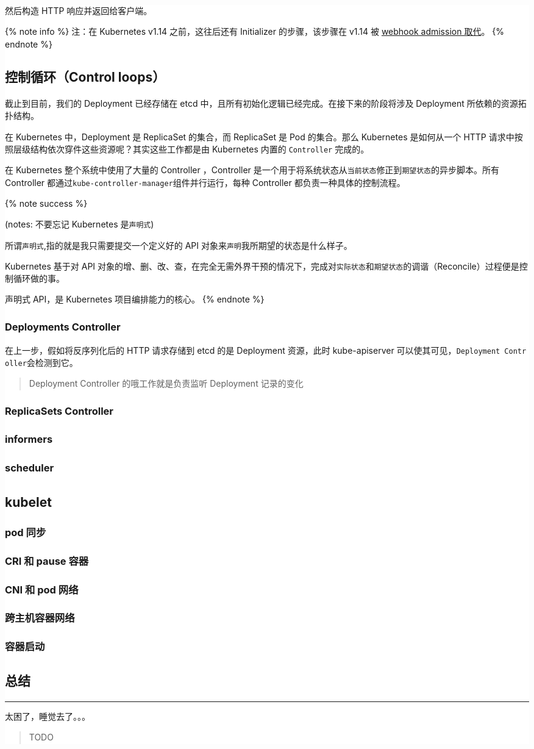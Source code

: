 然后构造 HTTP 响应并返回给客户端。

{% note info %}
注：在 Kubernetes v1.14 之前，这往后还有 Initializer 的步骤，该步骤在 v1.14 被 [webhook admission 取代](https://github.com/kubernetes/kubernetes/issues/67113)。
{% endnote %}

## 控制循环（Control loops）

截止到目前，我们的 Deployment 已经存储在 etcd 中，且所有初始化逻辑已经完成。在接下来的阶段将涉及 Deployment 所依赖的资源拓扑结构。

在 Kubernetes 中，Deployment 是 ReplicaSet 的集合，而 ReplicaSet 是 Pod 的集合。那么 Kubernetes 是如何从一个 HTTP 请求中按照层级结构依次穿件这些资源呢？其实这些工作都是由 Kubernetes 内置的 `Controller` 完成的。

在 Kubernetes 整个系统中使用了大量的 Controller ，Controller 是一个用于将系统状态从`当前状态`修正到`期望状态`的异步脚本。所有 Controller 都通过`kube-controller-manager`组件并行运行，每种 Controller 都负责一种具体的控制流程。

{% note success %}

(notes: 不要忘记 Kubernetes 是`声明式`)

所谓`声明式`,指的就是我只需要提交一个定义好的 API 对象来`声明`我所期望的状态是什么样子。

Kubernetes 基于对 API 对象的增、删、改、查，在完全无需外界干预的情况下，完成对`实际状态`和`期望状态`的调谐（Reconcile）过程便是控制循环做的事。

声明式 API，是 Kubernetes 项目编排能力的核心。
{% endnote %}

### Deployments Controller

在上一步，假如将反序列化后的 HTTP 请求存储到 etcd 的是 Deployment 资源，此时 kube-apiserver 可以使其可见，`Deployment Controller`会检测到它。

> Deployment Controller 的哦工作就是负责监听 Deployment 记录的变化





### ReplicaSets Controller

### informers

### scheduler

## kubelet

### pod 同步

### CRI 和 pause 容器

### CNI 和 pod 网络

### 跨主机容器网络

### 容器启动

## 总结

---

太困了，睡觉去了。。。

> TODO
